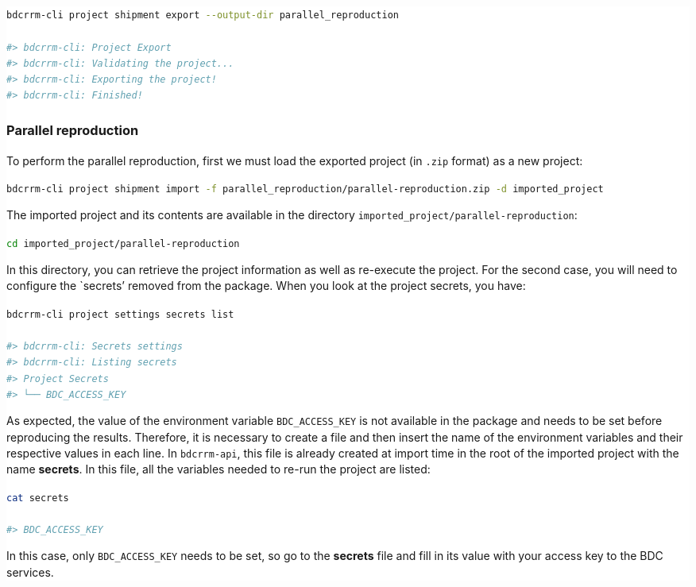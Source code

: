 ``` sh
bdcrrm-cli project shipment export --output-dir parallel_reproduction

#> bdcrrm-cli: Project Export
#> bdcrrm-cli: Validating the project...
#> bdcrrm-cli: Exporting the project!
#> bdcrrm-cli: Finished!
```

### Parallel reproduction

To perform the parallel reproduction, first we must load the exported
project (in `.zip` format) as a new project:

``` sh
bdcrrm-cli project shipment import -f parallel_reproduction/parallel-reproduction.zip -d imported_project
```

The imported project and its contents are available in the directory
`imported_project/parallel-reproduction`:

``` sh
cd imported_project/parallel-reproduction
```

In this directory, you can retrieve the project information as well as
re-execute the project. For the second case, you will need to configure
the \`secrets’ removed from the package. When you look at the project
secrets, you have:

``` sh
bdcrrm-cli project settings secrets list

#> bdcrrm-cli: Secrets settings
#> bdcrrm-cli: Listing secrets
#> Project Secrets              
#> └── BDC_ACCESS_KEY 
```

As expected, the value of the environment variable `BDC_ACCESS_KEY` is
not available in the package and needs to be set before reproducing the
results. Therefore, it is necessary to create a file and then insert the
name of the environment variables and their respective values in each
line. In `bdcrrm-api`, this file is already created at import time in
the root of the imported project with the name **secrets**. In this
file, all the variables needed to re-run the project are listed:

``` sh
cat secrets

#> BDC_ACCESS_KEY
```

In this case, only `BDC_ACCESS_KEY` needs to be set, so go to the
**secrets** file and fill in its value with your access key to the BDC
services.
